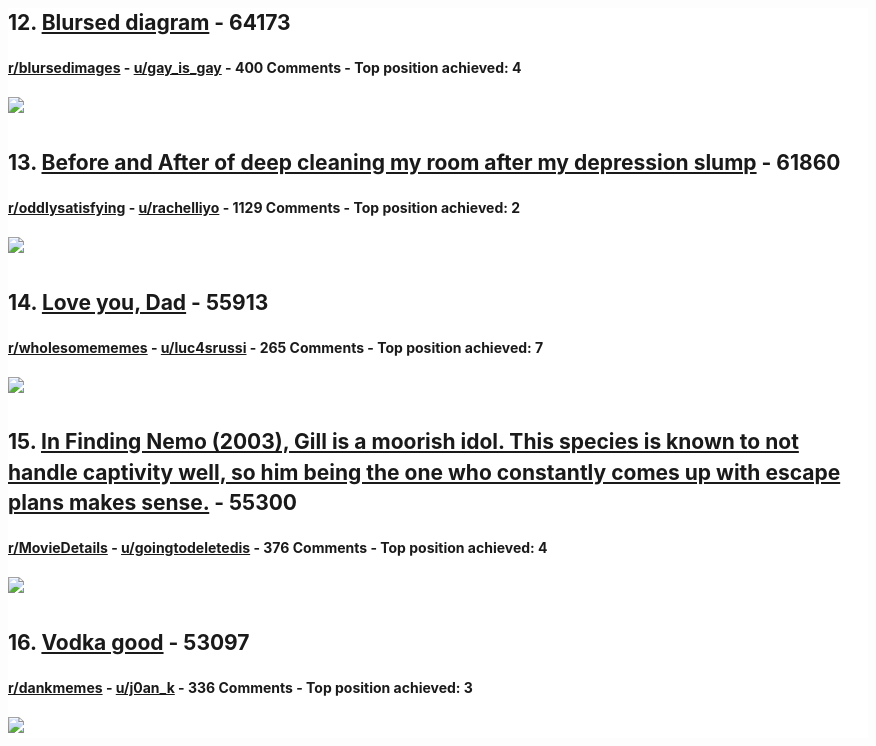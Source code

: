## 12. [Blursed diagram](http://reddit.com/r/blursedimages/comments/f1crkz/blursed_diagram/) - 64173
#### [r/blursedimages](http://reddit.com/r/blursedimages) - [u/gay_is_gay](http://reddit.com/u/gay_is_gay) - 400 Comments - Top position achieved: 4

<a href="https://i.redd.it/jgrfuqtazxf41.jpg"><img src="https://a.thumbs.redditmedia.com/hLL4tbTGT-EkcuKGPSbm9WHE081yHMy96Os2Vce7gw4.jpg"></img></a>

## 13. [Before and After of deep cleaning my room after my depression slump](http://reddit.com/r/oddlysatisfying/comments/f1fqe0/before_and_after_of_deep_cleaning_my_room_after/) - 61860
#### [r/oddlysatisfying](http://reddit.com/r/oddlysatisfying) - [u/rachelliyo](http://reddit.com/u/rachelliyo) - 1129 Comments - Top position achieved: 2

<a href="https://i.redd.it/4erh49z8yyf41.jpg"><img src="https://b.thumbs.redditmedia.com/71PspLcVrJ1dK0t6YUksO48MUbsC3OtLksgEA2zLuNc.jpg"></img></a>

## 14. [Love you, Dad](http://reddit.com/r/wholesomememes/comments/f17oaz/love_you_dad/) - 55913
#### [r/wholesomememes](http://reddit.com/r/wholesomememes) - [u/luc4srussi](http://reddit.com/u/luc4srussi) - 265 Comments - Top position achieved: 7

<a href="https://i.redd.it/4djuwt4tzvf41.jpg"><img src="https://b.thumbs.redditmedia.com/YlX1xo35BPLjUH_8DYBtlqRSL5bidzxjr0sAsFcqHBo.jpg"></img></a>

## 15. [In Finding Nemo (2003), Gill is a moorish idol. This species is known to not handle captivity well, so him being the one who constantly comes up with escape plans makes sense.](http://reddit.com/r/MovieDetails/comments/f19aey/in_finding_nemo_2003_gill_is_a_moorish_idol_this/) - 55300
#### [r/MovieDetails](http://reddit.com/r/MovieDetails) - [u/goingtodeletedis](http://reddit.com/u/goingtodeletedis) - 376 Comments - Top position achieved: 4

<a href="https://i.redd.it/stjph9fdrwf41.jpg"><img src="https://b.thumbs.redditmedia.com/zuxFS09vMnpkxWL6orwpDD2k6mkzQrSQz1cV_UXfKbs.jpg"></img></a>

## 16. [Vodka good](http://reddit.com/r/dankmemes/comments/f15md7/vodka_good/) - 53097
#### [r/dankmemes](http://reddit.com/r/dankmemes) - [u/j0an_k](http://reddit.com/u/j0an_k) - 336 Comments - Top position achieved: 3

<a href="https://i.redd.it/nnbtguzzsuf41.jpg"><img src="https://b.thumbs.redditmedia.com/wMxyWVJzX47f7EF5Vc7MbAkeY2UHSajkUQGkYuX6INE.jpg"></img></a>
